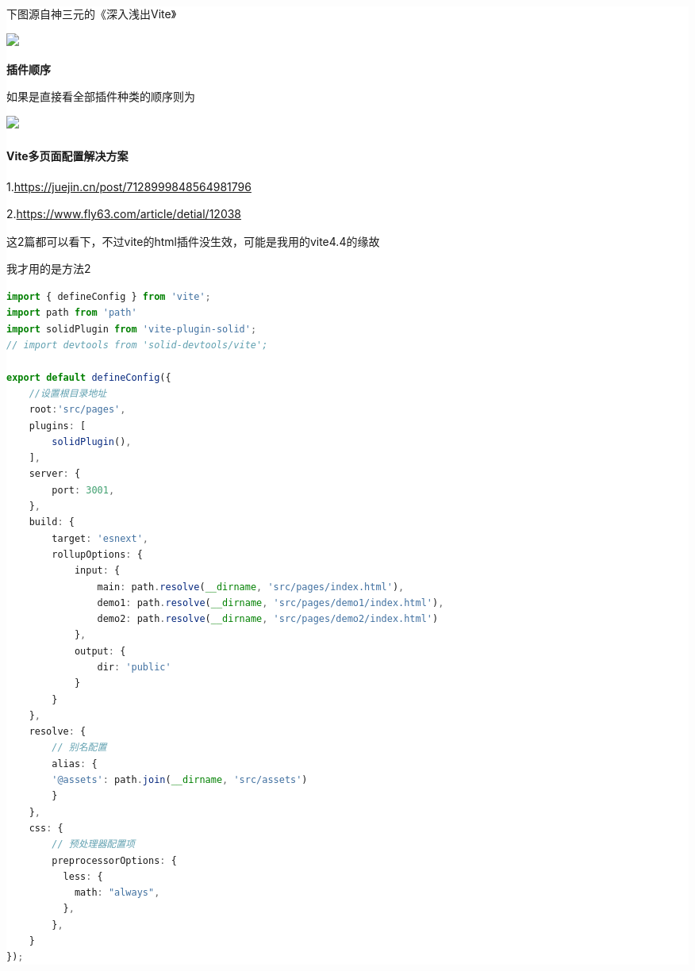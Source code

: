 下图源自神三元的《深入浅出Vite》

![](/simple-blog/Vite/vite-plugin.png)

**插件顺序**

如果是直接看全部插件种类的顺序则为

![](/simple-blog/Vite/vite-plugin-2.png)



#### Vite多页面配置解决方案

1.https://juejin.cn/post/7128999848564981796

2.https://www.fly63.com/article/detial/12038

这2篇都可以看下，不过vite的html插件没生效，可能是我用的vite4.4的缘故

我才用的是方法2

```ts
import { defineConfig } from 'vite';
import path from 'path'
import solidPlugin from 'vite-plugin-solid';
// import devtools from 'solid-devtools/vite';

export default defineConfig({
    //设置根目录地址
    root:'src/pages',
    plugins: [
        solidPlugin(),
    ],
    server: {
        port: 3001,
    },
    build: {
        target: 'esnext',
        rollupOptions: {
            input: {
                main: path.resolve(__dirname, 'src/pages/index.html'),
                demo1: path.resolve(__dirname, 'src/pages/demo1/index.html'),
                demo2: path.resolve(__dirname, 'src/pages/demo2/index.html')
            },
            output: {
                dir: 'public'
            }
        }
    },
    resolve: {
        // 别名配置
        alias: {
        '@assets': path.join(__dirname, 'src/assets')
        }
    },
    css: {
        // 预处理器配置项
        preprocessorOptions: {
          less: {
            math: "always",
          },
        },
    }
});

```
